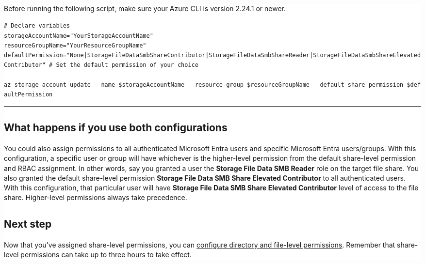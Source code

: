 Before running the following script, make sure your Azure CLI is version 2.24.1 or newer.

```azurecli
# Declare variables
storageAccountName="YourStorageAccountName"
resourceGroupName="YourResourceGroupName"
defaultPermission="None|StorageFileDataSmbShareContributor|StorageFileDataSmbShareReader|StorageFileDataSmbShareElevatedContributor" # Set the default permission of your choice

az storage account update --name $storageAccountName --resource-group $resourceGroupName --default-share-permission $defaultPermission
```
---

## What happens if you use both configurations

You could also assign permissions to all authenticated Microsoft Entra users and specific Microsoft Entra users/groups. With this configuration, a specific user or group will have whichever is the higher-level permission from the default share-level permission and RBAC assignment. In other words, say you granted a user the **Storage File Data SMB Reader** role on the target file share. You also granted the default share-level permission **Storage File Data SMB Share Elevated Contributor** to all authenticated users. With this configuration, that particular user will have **Storage File Data SMB Share Elevated Contributor** level of access to the file share. Higher-level permissions always take precedence.

## Next step

Now that you've assigned share-level permissions, you can [configure directory and file-level permissions](storage-files-identity-configure-file-level-permissions.md). Remember that share-level permissions can take up to three hours to take effect.
